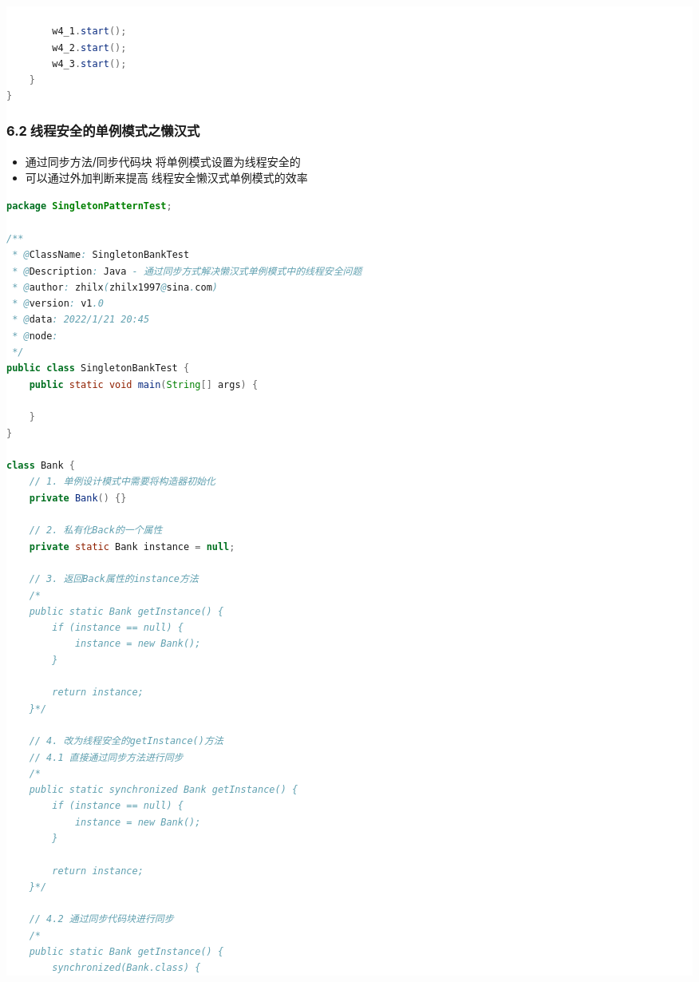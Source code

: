   ```java
  
          w4_1.start();
          w4_2.start();
          w4_3.start();
      }
  }
  
  ```

  

### 6.2 线程安全的单例模式之懒汉式

- 通过同步方法/同步代码块 将单例模式设置为线程安全的
- 可以通过外加判断来提高 线程安全懒汉式单例模式的效率

```java
package SingletonPatternTest;

/**
 * @ClassName: SingletonBankTest
 * @Description: Java - 通过同步方式解决懒汉式单例模式中的线程安全问题
 * @author: zhilx(zhilx1997@sina.com)
 * @version: v1.0
 * @data: 2022/1/21 20:45
 * @node:
 */
public class SingletonBankTest {
    public static void main(String[] args) {

    }
}

class Bank {
    // 1. 单例设计模式中需要将构造器初始化
    private Bank() {}

    // 2. 私有化Back的一个属性
    private static Bank instance = null;

    // 3. 返回Back属性的instance方法
    /*
    public static Bank getInstance() {
        if (instance == null) {
            instance = new Bank();
        }

        return instance;
    }*/

    // 4. 改为线程安全的getInstance()方法
    // 4.1 直接通过同步方法进行同步
    /*
    public static synchronized Bank getInstance() {
        if (instance == null) {
            instance = new Bank();
        }

        return instance;
    }*/

    // 4.2 通过同步代码块进行同步
    /*
    public static Bank getInstance() {
        synchronized(Bank.class) {
```